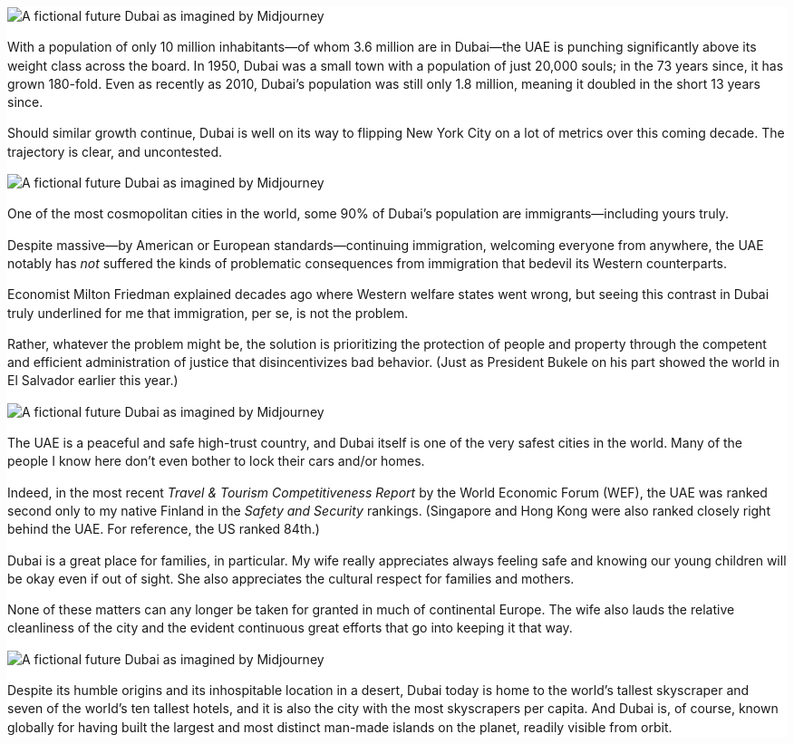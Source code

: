 ![A fictional future Dubai as imagined by Midjourney](https://pbs.twimg.com/media/GCUBLSbWEAA8beY?format=jpg&name=medium)



With a population of only 10 million inhabitants—of whom 3.6 million are in Dubai—the UAE is punching significantly above its weight class across the board. In 1950, Dubai was a small town with a population of just 20,000 souls; in the 73 years since, it has grown 180-fold. Even as recently as 2010, Dubai’s population was still only 1.8 million, meaning it doubled in the short 13 years since.

Should similar growth continue, Dubai is well on its way to flipping New York City on a lot of metrics over this coming decade. The trajectory is clear, and uncontested.

![A fictional future Dubai as imagined by Midjourney](https://pbs.twimg.com/media/GCUBMvQXIAAuCCi?format=jpg&name=medium)



One of the most cosmopolitan cities in the world, some 90% of Dubai’s population are immigrants—including yours truly.

Despite massive—by American or European standards—continuing immigration, welcoming everyone from anywhere, the UAE notably has _not_ suffered the kinds of problematic consequences from immigration that bedevil its Western counterparts.

Economist Milton Friedman explained decades ago where Western welfare states went wrong, but seeing this contrast in Dubai truly underlined for me that immigration, per se, is not the problem.

Rather, whatever the problem might be, the solution is prioritizing the protection of people and property through the competent and efficient administration of justice that disincentivizes bad behavior. (Just as President Bukele on his part showed the world in El Salvador earlier this year.)

![A fictional future Dubai as imagined by Midjourney](https://pbs.twimg.com/media/GCUF_XzXkAA6CiM?format=jpg&name=medium)



The UAE is a peaceful and safe high-trust country, and Dubai itself is one of the very safest cities in the world. Many of the people I know here don’t even bother to lock their cars and/or homes.

Indeed, in the most recent _Travel & Tourism Competitiveness Report_ by the World Economic Forum (WEF), the UAE was ranked second only to my native Finland in the _Safety and Security_ rankings. (Singapore and Hong Kong were also ranked closely right behind the UAE. For reference, the US ranked 84th.)

Dubai is a great place for families, in particular. My wife really appreciates always feeling safe and knowing our young children will be okay even if out of sight. She also appreciates the cultural respect for families and mothers.

None of these matters can any longer be taken for granted in much of continental Europe. The wife also lauds the relative cleanliness of the city and the evident continuous great efforts that go into keeping it that way.

![A fictional future Dubai as imagined by Midjourney](https://pbs.twimg.com/media/GCUGBF9XQAAHApI?format=jpg&name=medium)



Despite its humble origins and its inhospitable location in a desert, Dubai today is home to the world’s tallest skyscraper and seven of the world’s ten tallest hotels, and it is also the city with the most skyscrapers per capita. And Dubai is, of course, known globally for having built the largest and most distinct man-made islands on the planet, readily visible from orbit.
